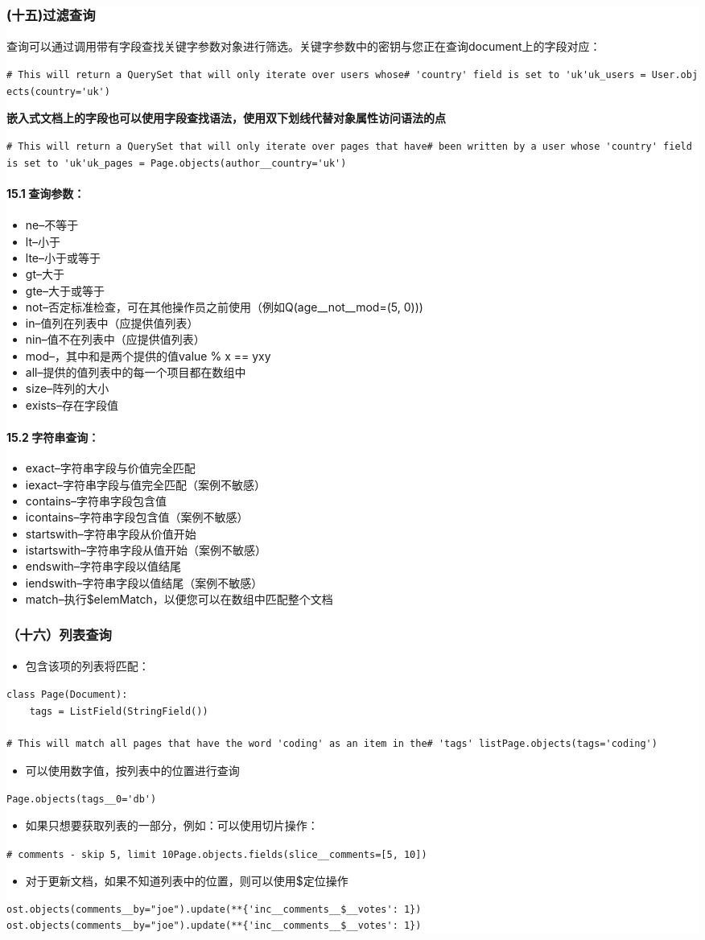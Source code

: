 ### (十五)过滤查询
查询可以通过调用带有字段查找关键字参数对象进行筛选。关键字参数中的密钥与您正在查询document上的字段对应：
```
# This will return a QuerySet that will only iterate over users whose# 'country' field is set to 'uk'uk_users = User.objects(country='uk')

```
**嵌入式文档上的字段也可以使用字段查找语法，使用双下划线代替对象属性访问语法的点**
```
# This will return a QuerySet that will only iterate over pages that have# been written by a user whose 'country' field is set to 'uk'uk_pages = Page.objects(author__country='uk')

```
#### 15.1 查询参数：
* ne–不等于
* lt–小于
* lte–小于或等于
* gt–大于
* gte–大于或等于
* not–否定标准检查，可在其他操作员之前使用（例如Q(age__not__mod=(5, 0)))
* in–值列在列表中（应提供值列表）
* nin–值不在列表中（应提供值列表）
* mod–，其中和是两个提供的值value % x == yxy
* all–提供的值列表中的每一个项目都在数组中
* size–阵列的大小
* exists–存在字段值

#### 15.2 字符串查询：
* exact–字符串字段与价值完全匹配
* iexact–字符串字段与值完全匹配（案例不敏感）
* contains–字符串字段包含值
* icontains–字符串字段包含值（案例不敏感）
* startswith–字符串字段从价值开始
* istartswith–字符串字段从值开始（案例不敏感）
* endswith–字符串字段以值结尾
* iendswith–字符串字段以值结尾（案例不敏感）
* match–执行$elemMatch，以便您可以在数组中匹配整个文档

### （十六）列表查询
* 包含该项的列表将匹配：
```
class Page(Document):
    tags = ListField(StringField())

# This will match all pages that have the word 'coding' as an item in the# 'tags' listPage.objects(tags='coding')

```
* 可以使用数字值，按列表中的位置进行查询
```
Page.objects(tags__0='db')

```
* 如果只想要获取列表的一部分，例如：可以使用切片操作：
```
# comments - skip 5, limit 10Page.objects.fields(slice__comments=[5, 10])

```
* 对于更新文档，如果不知道列表中的位置，则可以使用$定位操作
```
ost.objects(comments__by="joe").update(**{'inc__comments__$__votes': 1})
ost.objects(comments__by="joe").update(**{'inc__comments__$__votes': 1})

```
